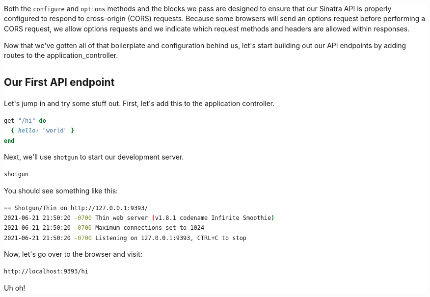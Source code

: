 Both the `configure` and `options` methods and the blocks we pass are designed to ensure that our Sinatra API is properly configured to respond to cross-origin (CORS) requests. Because some browsers will send an options request before performing a CORS request, we allow options requests and we indicate which request methods and headers are allowed within responses.

Now that we've gotten all of that boilerplate and configuration behind us, let's start building out our API endpoints by adding routes to the application_controller.

## Our First API endpoint

Let's jump in and try some stuff out. First, let's add this to the application controller.
```rb
get "/hi" do 
  { hello: "world" }
end
```

Next, we'll use `shotgun` to start our development server. 

```bash
shotgun
```

You should see something like this:

```bash
== Shotgun/Thin on http://127.0.0.1:9393/
2021-06-21 21:50:20 -0700 Thin web server (v1.8.1 codename Infinite Smoothie)
2021-06-21 21:50:20 -0700 Maximum connections set to 1024
2021-06-21 21:50:20 -0700 Listening on 127.0.0.1:9393, CTRL+C to stop
```

Now, let's go over to the browser and visit:

```
http://localhost:9393/hi
```

Uh oh!
